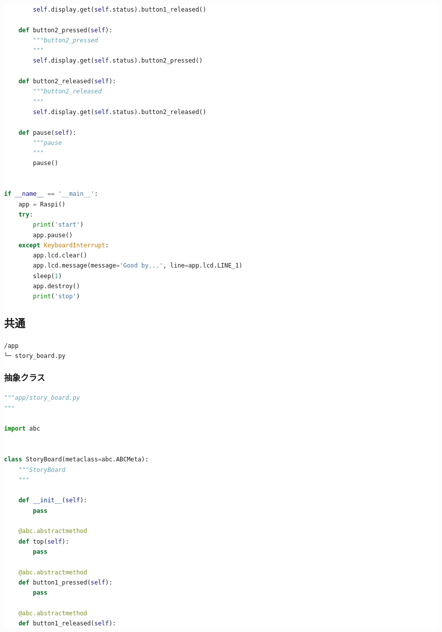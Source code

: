 ```main.py
        self.display.get(self.status).button1_released()

    def button2_pressed(self):
        """button2_pressed
        """
        self.display.get(self.status).button2_pressed()

    def button2_released(self):
        """button2_released
        """
        self.display.get(self.status).button2_released()

    def pause(self):
        """pause
        """
        pause()


if __name__ == '__main__':
    app = Raspi()
    try:
        print('start')
        app.pause()
    except KeyboardInterrupt:
        app.lcd.clear()
        app.lcd.message(message='Good by...', line=app.lcd.LINE_1)
        sleep(1)
        app.destroy()
        print('stop')
```

## 共通

```target.sh
/app
└─ story_board.py
```

### 抽象クラス

```story_board.py
"""app/story_board.py
"""

import abc


class StoryBoard(metaclass=abc.ABCMeta):
    """StoryBoard
    """

    def __init__(self):
        pass

    @abc.abstractmethod
    def top(self):
        pass

    @abc.abstractmethod
    def button1_pressed(self):
        pass

    @abc.abstractmethod
    def button1_released(self):
```
